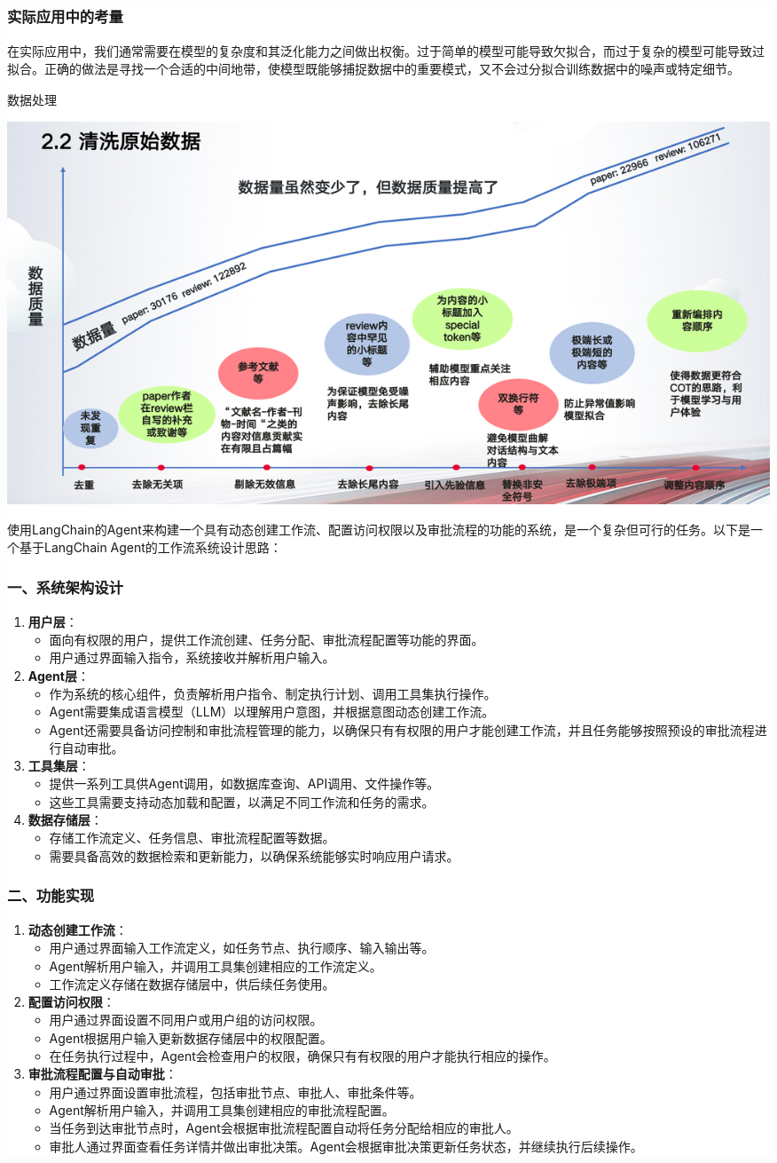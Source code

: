 ### 实际应用中的考量

在实际应用中，我们通常需要在模型的复杂度和其泛化能力之间做出权衡。过于简单的模型可能导致欠拟合，而过于复杂的模型可能导致过拟合。正确的做法是寻找一个合适的中间地带，使模型既能够捕捉数据中的重要模式，又不会过分拟合训练数据中的噪声或特定细节。

数据处理

![image-20241017142715412](images/image-20241017142715412.png)

使用LangChain的Agent来构建一个具有动态创建工作流、配置访问权限以及审批流程的功能的系统，是一个复杂但可行的任务。以下是一个基于LangChain Agent的工作流系统设计思路：

### 一、系统架构设计

1. **用户层**：
   - 面向有权限的用户，提供工作流创建、任务分配、审批流程配置等功能的界面。
   - 用户通过界面输入指令，系统接收并解析用户输入。
2. **Agent层**：
   - 作为系统的核心组件，负责解析用户指令、制定执行计划、调用工具集执行操作。
   - Agent需要集成语言模型（LLM）以理解用户意图，并根据意图动态创建工作流。
   - Agent还需要具备访问控制和审批流程管理的能力，以确保只有有权限的用户才能创建工作流，并且任务能够按照预设的审批流程进行自动审批。
3. **工具集层**：
   - 提供一系列工具供Agent调用，如数据库查询、API调用、文件操作等。
   - 这些工具需要支持动态加载和配置，以满足不同工作流和任务的需求。
4. **数据存储层**：
   - 存储工作流定义、任务信息、审批流程配置等数据。
   - 需要具备高效的数据检索和更新能力，以确保系统能够实时响应用户请求。

### 二、功能实现

1. **动态创建工作流**：
   - 用户通过界面输入工作流定义，如任务节点、执行顺序、输入输出等。
   - Agent解析用户输入，并调用工具集创建相应的工作流定义。
   - 工作流定义存储在数据存储层中，供后续任务使用。
2. **配置访问权限**：
   - 用户通过界面设置不同用户或用户组的访问权限。
   - Agent根据用户输入更新数据存储层中的权限配置。
   - 在任务执行过程中，Agent会检查用户的权限，确保只有有权限的用户才能执行相应的操作。
3. **审批流程配置与自动审批**：
   - 用户通过界面设置审批流程，包括审批节点、审批人、审批条件等。
   - Agent解析用户输入，并调用工具集创建相应的审批流程配置。
   - 当任务到达审批节点时，Agent会根据审批流程配置自动将任务分配给相应的审批人。
   - 审批人通过界面查看任务详情并做出审批决策。Agent会根据审批决策更新任务状态，并继续执行后续操作。
